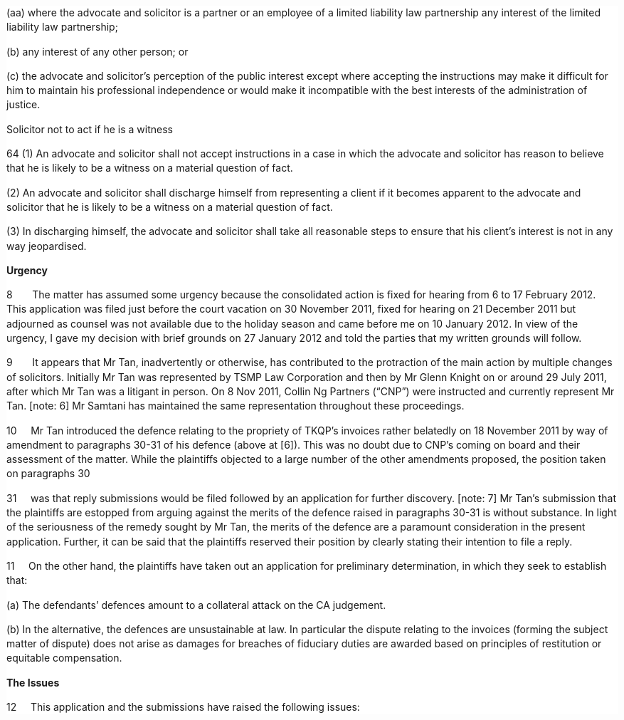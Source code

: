  (aa) where the advocate and solicitor is a partner or an employee of a limited liability law partnership any interest of the limited liability law partnership; 

 (b) any interest of any other person; or 

 (c) the advocate and solicitor’s perception of the public interest except where accepting the instructions may make it difficult for him to maintain his professional independence or would make it incompatible with the best interests of the administration of justice. 

 Solicitor not to act if he is a witness 

 64 (1) An advocate and solicitor shall not accept instructions in a case in which the advocate and solicitor has reason to believe that he is likely to be a witness on a material question of fact. 

 (2) An advocate and solicitor shall discharge himself from representing a client if it becomes apparent to the advocate and solicitor that he is likely to be a witness on a material question of fact. 

 (3) In discharging himself, the advocate and solicitor shall take all reasonable steps to ensure that his client’s interest is not in any way jeopardised. 

**Urgency** 

8       The matter has assumed some urgency because the consolidated action is fixed for hearing from 6 to 17 February 2012. This application was filed just before the court vacation on 30 November 2011, fixed for hearing on 21 December 2011 but adjourned as counsel was not available due to the holiday season and came before me on 10 January 2012. In view of the urgency, I gave my decision with brief grounds on 27 January 2012 and told the parties that my written grounds will follow. 

9       It appears that Mr Tan, inadvertently or otherwise, has contributed to the protraction of the main action by multiple changes of solicitors. Initially Mr Tan was represented by TSMP Law Corporation and then by Mr Glenn Knight on or around 29 July 2011, after which Mr Tan was a litigant in person. On 8 Nov 2011, Collin Ng Partners (“CNP”) were instructed and currently represent Mr Tan. [note: 6] Mr Samtani has maintained the same representation throughout these proceedings. 

10     Mr Tan introduced the defence relating to the propriety of TKQP’s invoices rather belatedly on 18 November 2011 by way of amendment to paragraphs 30-31 of his defence (above at [6]). This was no doubt due to CNP’s coming on board and their assessment of the matter. While the plaintiffs objected to a large number of the other amendments proposed, the position taken on paragraphs 30

31     was that reply submissions would be filed followed by an application for further discovery. [note: 7] Mr Tan’s submission that the plaintiffs are estopped from arguing against the merits of the defence raised in paragraphs 30-31 is without substance. In light of the seriousness of the remedy sought by Mr Tan, the merits of the defence are a paramount consideration in the present application. Further, it can be said that the plaintiffs reserved their position by clearly stating their intention to file a reply. 


11     On the other hand, the plaintiffs have taken out an application for preliminary determination, in which they seek to establish that: 

 (a) The defendants’ defences amount to a collateral attack on the CA judgement. 

 (b) In the alternative, the defences are unsustainable at law. In particular the dispute relating to the invoices (forming the subject matter of dispute) does not arise as damages for breaches of fiduciary duties are awarded based on principles of restitution or equitable compensation. 

**The Issues** 

12     This application and the submissions have raised the following issues: 
